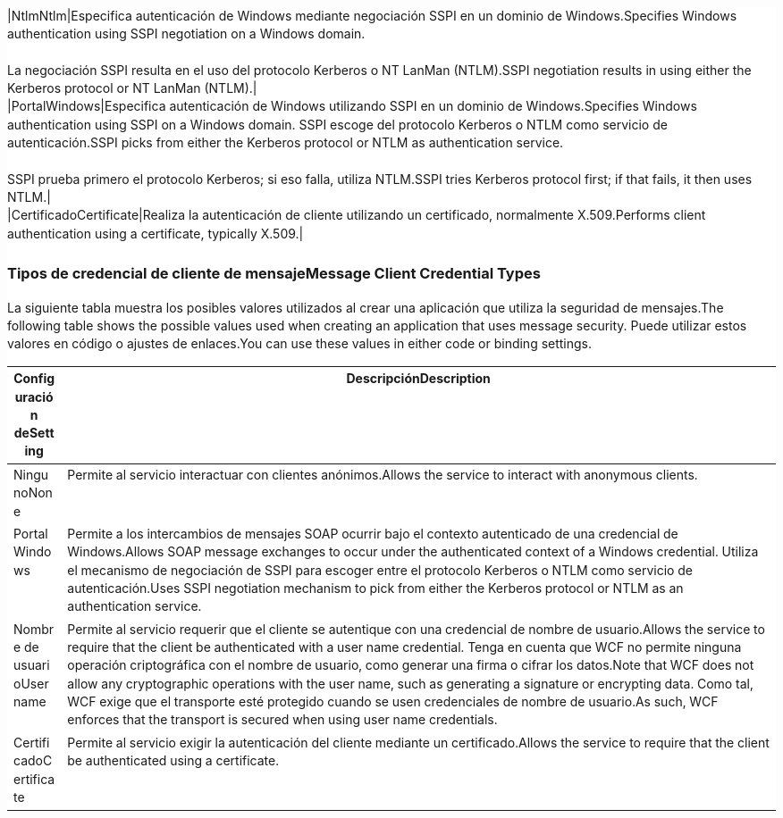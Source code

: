 |<span data-ttu-id="fbfd2-191">Ntlm</span><span class="sxs-lookup"><span data-stu-id="fbfd2-191">Ntlm</span></span>|<span data-ttu-id="fbfd2-192">Especifica autenticación de Windows mediante negociación SSPI en un dominio de Windows.</span><span class="sxs-lookup"><span data-stu-id="fbfd2-192">Specifies Windows authentication using SSPI negotiation on a Windows domain.</span></span><br /><br /> <span data-ttu-id="fbfd2-193">La negociación SSPI resulta en el uso del protocolo Kerberos o NT LanMan (NTLM).</span><span class="sxs-lookup"><span data-stu-id="fbfd2-193">SSPI negotiation results in using either the Kerberos protocol or NT LanMan (NTLM).</span></span>|  
|<span data-ttu-id="fbfd2-194">Portal</span><span class="sxs-lookup"><span data-stu-id="fbfd2-194">Windows</span></span>|<span data-ttu-id="fbfd2-195">Especifica autenticación de Windows utilizando SSPI en un dominio de Windows.</span><span class="sxs-lookup"><span data-stu-id="fbfd2-195">Specifies Windows authentication using SSPI on a Windows domain.</span></span> <span data-ttu-id="fbfd2-196">SSPI escoge del protocolo Kerberos o NTLM como servicio de autenticación.</span><span class="sxs-lookup"><span data-stu-id="fbfd2-196">SSPI picks from either the Kerberos protocol or NTLM as authentication service.</span></span><br /><br /> <span data-ttu-id="fbfd2-197">SSPI prueba primero el protocolo Kerberos; si eso falla, utiliza NTLM.</span><span class="sxs-lookup"><span data-stu-id="fbfd2-197">SSPI tries Kerberos protocol first; if that fails, it then uses NTLM.</span></span>|  
|<span data-ttu-id="fbfd2-198">Certificado</span><span class="sxs-lookup"><span data-stu-id="fbfd2-198">Certificate</span></span>|<span data-ttu-id="fbfd2-199">Realiza la autenticación de cliente utilizando un certificado, normalmente X.509.</span><span class="sxs-lookup"><span data-stu-id="fbfd2-199">Performs client authentication using a certificate, typically X.509.</span></span>|  
  
### <a name="message-client-credential-types"></a><span data-ttu-id="fbfd2-200">Tipos de credencial de cliente de mensaje</span><span class="sxs-lookup"><span data-stu-id="fbfd2-200">Message Client Credential Types</span></span>  
 <span data-ttu-id="fbfd2-201">La siguiente tabla muestra los posibles valores utilizados al crear una aplicación que utiliza la seguridad de mensajes.</span><span class="sxs-lookup"><span data-stu-id="fbfd2-201">The following table shows the possible values used when creating an application that uses message security.</span></span> <span data-ttu-id="fbfd2-202">Puede utilizar estos valores en código o ajustes de enlaces.</span><span class="sxs-lookup"><span data-stu-id="fbfd2-202">You can use these values in either code or binding settings.</span></span>  
  
|<span data-ttu-id="fbfd2-203">Configuración de</span><span class="sxs-lookup"><span data-stu-id="fbfd2-203">Setting</span></span>|<span data-ttu-id="fbfd2-204">Descripción</span><span class="sxs-lookup"><span data-stu-id="fbfd2-204">Description</span></span>|  
|-------------|-----------------|  
|<span data-ttu-id="fbfd2-205">Ninguno</span><span class="sxs-lookup"><span data-stu-id="fbfd2-205">None</span></span>|<span data-ttu-id="fbfd2-206">Permite al servicio interactuar con clientes anónimos.</span><span class="sxs-lookup"><span data-stu-id="fbfd2-206">Allows the service to interact with anonymous clients.</span></span>|  
|<span data-ttu-id="fbfd2-207">Portal</span><span class="sxs-lookup"><span data-stu-id="fbfd2-207">Windows</span></span>|<span data-ttu-id="fbfd2-208">Permite a los intercambios de mensajes SOAP ocurrir bajo el contexto autenticado de una credencial de Windows.</span><span class="sxs-lookup"><span data-stu-id="fbfd2-208">Allows SOAP message exchanges to occur under the authenticated context of a Windows credential.</span></span> <span data-ttu-id="fbfd2-209">Utiliza el mecanismo de negociación de SSPI para escoger entre el protocolo Kerberos o NTLM como servicio de autenticación.</span><span class="sxs-lookup"><span data-stu-id="fbfd2-209">Uses SSPI negotiation mechanism to pick from either the Kerberos protocol or NTLM as an authentication service.</span></span>|  
|<span data-ttu-id="fbfd2-210">Nombre de usuario</span><span class="sxs-lookup"><span data-stu-id="fbfd2-210">Username</span></span>|<span data-ttu-id="fbfd2-211">Permite al servicio requerir que el cliente se autentique con una credencial de nombre de usuario.</span><span class="sxs-lookup"><span data-stu-id="fbfd2-211">Allows the service to require that the client be authenticated with a user name credential.</span></span> <span data-ttu-id="fbfd2-212">Tenga en cuenta que WCF no permite ninguna operación criptográfica con el nombre de usuario, como generar una firma o cifrar los datos.</span><span class="sxs-lookup"><span data-stu-id="fbfd2-212">Note that WCF does not allow any cryptographic operations with the user name, such as generating a signature or encrypting data.</span></span> <span data-ttu-id="fbfd2-213">Como tal, WCF exige que el transporte esté protegido cuando se usen credenciales de nombre de usuario.</span><span class="sxs-lookup"><span data-stu-id="fbfd2-213">As such, WCF enforces that the transport is secured when using user name credentials.</span></span>|  
|<span data-ttu-id="fbfd2-214">Certificado</span><span class="sxs-lookup"><span data-stu-id="fbfd2-214">Certificate</span></span>|<span data-ttu-id="fbfd2-215">Permite al servicio exigir la autenticación del cliente mediante un certificado.</span><span class="sxs-lookup"><span data-stu-id="fbfd2-215">Allows the service to require that the client be authenticated using a certificate.</span></span>|  
